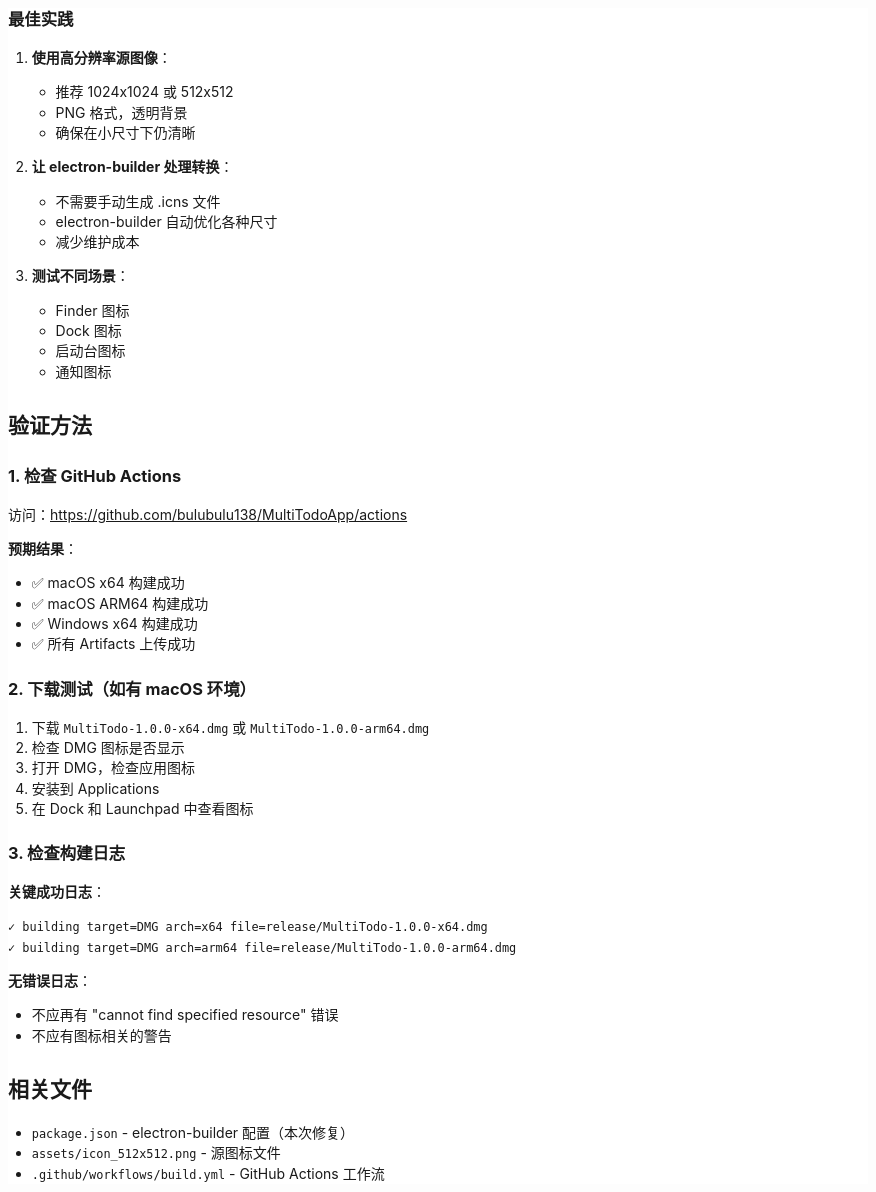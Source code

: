 ### 最佳实践

1. **使用高分辨率源图像**：
   - 推荐 1024x1024 或 512x512
   - PNG 格式，透明背景
   - 确保在小尺寸下仍清晰

2. **让 electron-builder 处理转换**：
   - 不需要手动生成 .icns 文件
   - electron-builder 自动优化各种尺寸
   - 减少维护成本

3. **测试不同场景**：
   - Finder 图标
   - Dock 图标
   - 启动台图标
   - 通知图标

## 验证方法

### 1. 检查 GitHub Actions

访问：https://github.com/bulubulu138/MultiTodoApp/actions

**预期结果**：
- ✅ macOS x64 构建成功
- ✅ macOS ARM64 构建成功
- ✅ Windows x64 构建成功
- ✅ 所有 Artifacts 上传成功

### 2. 下载测试（如有 macOS 环境）

1. 下载 `MultiTodo-1.0.0-x64.dmg` 或 `MultiTodo-1.0.0-arm64.dmg`
2. 检查 DMG 图标是否显示
3. 打开 DMG，检查应用图标
4. 安装到 Applications
5. 在 Dock 和 Launchpad 中查看图标

### 3. 检查构建日志

**关键成功日志**：
```
✓ building target=DMG arch=x64 file=release/MultiTodo-1.0.0-x64.dmg
✓ building target=DMG arch=arm64 file=release/MultiTodo-1.0.0-arm64.dmg
```

**无错误日志**：
- 不应再有 "cannot find specified resource" 错误
- 不应有图标相关的警告

## 相关文件

- `package.json` - electron-builder 配置（本次修复）
- `assets/icon_512x512.png` - 源图标文件
- `.github/workflows/build.yml` - GitHub Actions 工作流
